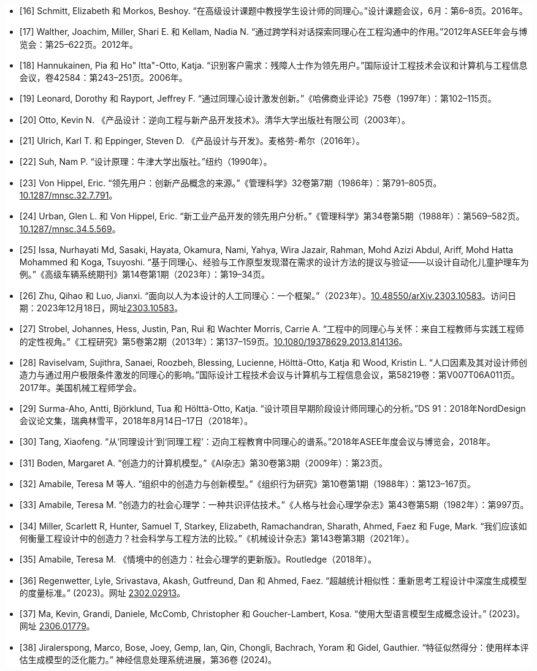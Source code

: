 +   [16] Schmitt, Elizabeth 和 Morkos, Beshoy. “在高级设计课题中教授学生设计师的同理心。”设计课题会议，6月：第6–8页。2016年。

+   [17] Walther, Joachim, Miller, Shari E. 和 Kellam, Nadia N. “通过跨学科对话探索同理心在工程沟通中的作用。”2012年ASEE年会与博览会：第25–622页。2012年。

+   [18] Hannukainen, Pia 和 Ho\" ltta\"-Otto, Katja. “识别客户需求：残障人士作为领先用户。”国际设计工程技术会议和计算机与工程信息会议，卷42584：第243–251页。2006年。

+   [19] Leonard, Dorothy 和 Rayport, Jeffrey F. “通过同理心设计激发创新。”《哈佛商业评论》75卷（1997年）：第102–115页。

+   [20] Otto, Kevin N. 《产品设计：逆向工程与新产品开发技术》。清华大学出版社有限公司（2003年）。

+   [21] Ulrich, Karl T. 和 Eppinger, Steven D. 《产品设计与开发》。麦格劳-希尔（2016年）。

+   [22] Suh, Nam P. “设计原理：牛津大学出版社。”纽约（1990年）。

+   [23] Von Hippel, Eric. “领先用户：创新产品概念的来源。”《管理科学》32卷第7期（1986年）：第791–805页。[10.1287/mnsc.32.7.791](https:/doi.org/10.1287/mnsc.32.7.791)。

+   [24] Urban, Glen L. 和 Von Hippel, Eric. “新工业产品开发的领先用户分析。”《管理科学》第34卷第5期（1988年）：第569–582页。[10.1287/mnsc.34.5.569](https:/doi.org/10.1287/mnsc.34.5.569)。

+   [25] Issa, Nurhayati Md, Sasaki, Hayata, Okamura, Nami, Yahya, Wira Jazair, Rahman, Mohd Azizi Abdul, Ariff, Mohd Hatta Mohammed 和 Koga, Tsuyoshi. “基于同理心、经验与工作原型发现潜在需求的设计方法的提议与验证——以设计自动化儿童护理车为例。”《高级车辆系统期刊》第14卷第1期（2023年）：第19–34页。

+   [26] Zhu, Qihao 和 Luo, Jianxi. “面向以人为本设计的人工同理心：一个框架。”（2023年）。[10.48550/arXiv.2303.10583](https:/doi.org/10.48550/arXiv.2303.10583)。访问日期：2023年12月18日，网址[2303.10583](2303.10583)。

+   [27] Strobel, Johannes, Hess, Justin, Pan, Rui 和 Wachter Morris, Carrie A. “工程中的同理心与关怀：来自工程教师与实践工程师的定性视角。”《工程研究》第5卷第2期（2013年）：第137–159页。[10.1080/19378629.2013.814136](https:/doi.org/10.1080/19378629.2013.814136)。

+   [28] Raviselvam, Sujithra, Sanaei, Roozbeh, Blessing, Lucienne, Hölttä-Otto, Katja 和 Wood, Kristin L. “人口因素及其对设计师创造力与通过用户极限条件激发的同理心的影响。”国际设计工程技术会议与计算机与工程信息会议，第58219卷：第V007T06A011页。2017年。美国机械工程师学会。

+   [29] Surma-Aho, Antti, Björklund, Tua 和 Hölttä-Otto, Katja. “设计项目早期阶段设计师同理心的分析。”DS 91：2018年NordDesign会议论文集，瑞典林雪平，2018年8月14日–17日（2018年）。

+   [30] Tang, Xiaofeng. “从‘同理设计’到‘同理工程’：迈向工程教育中同理心的谱系。”2018年ASEE年度会议与博览会，2018年。

+   [31] Boden, Margaret A. “创造力的计算机模型。”《AI杂志》第30卷第3期（2009年）：第23页。

+   [32] Amabile, Teresa M 等人. “组织中的创造力与创新模型。”《组织行为研究》第10卷第1期（1988年）：第123–167页。

+   [33] Amabile, Teresa M. “创造力的社会心理学：一种共识评估技术。”《人格与社会心理学杂志》第43卷第5期（1982年）：第997页。

+   [34] Miller, Scarlett R, Hunter, Samuel T, Starkey, Elizabeth, Ramachandran, Sharath, Ahmed, Faez 和 Fuge, Mark. “我们应该如何衡量工程设计中的创造力？社会科学与工程方法的比较。”《机械设计杂志》第143卷第3期（2021年）。

+   [35] Amabile, Teresa M. 《情境中的创造力：社会心理学的更新版》。Routledge（2018年）。

+   [36] Regenwetter, Lyle, Srivastava, Akash, Gutfreund, Dan 和 Ahmed, Faez. “超越统计相似性：重新思考工程设计中深度生成模型的度量标准。” (2023)。网址 [2302.02913](2302.02913)。

+   [37] Ma, Kevin, Grandi, Daniele, McComb, Christopher 和 Goucher-Lambert, Kosa. “使用大型语言模型生成概念设计。” (2023)。网址 [2306.01779](2306.01779)。

+   [38] Jiralerspong, Marco, Bose, Joey, Gemp, Ian, Qin, Chongli, Bachrach, Yoram 和 Gidel, Gauthier. “特征似然得分：使用样本评估生成模型的泛化能力。” 神经信息处理系统进展，第36卷 (2024)。
